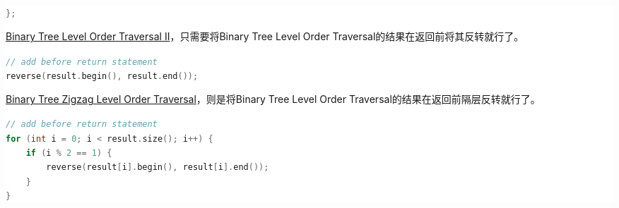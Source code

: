 ```cpp
};
```

[Binary Tree Level Order Traversal II](http://oj.leetcode.com/problems/binary-tree-level-order-traversal-ii/)，只需要将Binary Tree Level Order Traversal的结果在返回前将其反转就行了。

```cpp
// add before return statement
reverse(result.begin(), result.end());
```

[Binary Tree Zigzag Level Order Traversal](http://oj.leetcode.com/problems/binary-tree-zigzag-level-order-traversal/)，则是将Binary Tree Level Order Traversal的结果在返回前隔层反转就行了。

```cpp
// add before return statement
for (int i = 0; i < result.size(); i++) {
    if (i % 2 == 1) {
        reverse(result[i].begin(), result[i].end());
    }
}
```